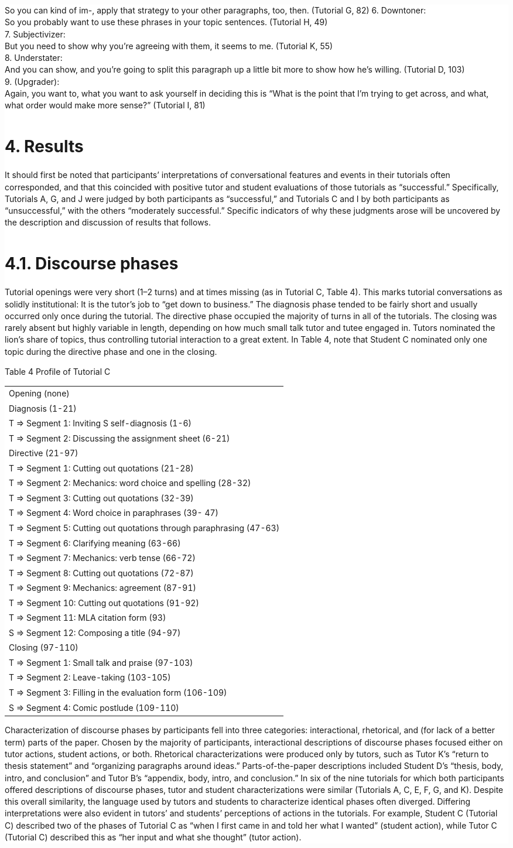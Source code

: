So you can kind of im-, apply that strategy to your other paragraphs, too, then. (Tutorial G, 82) 6. Downtoner:   
So you probably want to use these phrases in your topic sentences. (Tutorial H, 49)   
7. Subjectivizer:   
But you need to show why you’re agreeing with them, it seems to me. (Tutorial K, 55)   
8. Understater:   
And you can show, and you’re going to split this paragraph up a little bit more to show how he’s willing. (Tutorial D, 103)   
9. (Upgrader):   
Again, you want to, what you want to ask yourself in deciding this is “What is the point that I’m trying to get across, and what, what order would make more sense?” (Tutorial I, 81)

# 4. Results

It should first be noted that participants’ interpretations of conversational features and events in their tutorials often corresponded, and that this coincided with positive tutor and student evaluations of those tutorials as “successful.” Specifically, Tutorials A, G, and J were judged by both participants as “successful,” and Tutorials C and I by both participants as “unsuccessful,” with the others “moderately successful.” Specific indicators of why these judgments arose will be uncovered by the description and discussion of results that follows.

# 4.1. Discourse phases

Tutorial openings were very short (1–2 turns) and at times missing (as in Tutorial C, Table 4). This marks tutorial conversations as solidly institutional: It is the tutor’s job to “get down to business.” The diagnosis phase tended to be fairly short and usually occurred only once during the tutorial. The directive phase occupied the majority of turns in all of the tutorials. The closing was rarely absent but highly variable in length, depending on how much small talk tutor and tutee engaged in. Tutors nominated the lion’s share of topics, thus controlling tutorial interaction to a great extent. In Table 4, note that Student C nominated only one topic during the directive phase and one in the closing.

Table 4 Profile of Tutorial C   

<html><body><table><tr><td>Opening (none)</td></tr><tr><td>Diagnosis (1-21)</td></tr><tr><td>T =&gt; Segment 1: Inviting S self-diagnosis (1-6)</td></tr><tr><td>T =&gt; Segment 2: Discussing the assignment sheet (6-21)</td></tr><tr><td>Directive (21-97)</td></tr><tr><td>T =&gt; Segment 1: Cutting out quotations (21-28)</td></tr><tr><td>T =&gt; Segment 2: Mechanics: word choice and spelling (28-32)</td></tr><tr><td>T =&gt; Segment 3: Cutting out quotations (32-39)</td></tr><tr><td>T =&gt; Segment 4: Word choice in paraphrases (39- 47)</td></tr><tr><td>T =&gt; Segment 5: Cutting out quotations through paraphrasing (47-63)</td></tr><tr><td>T =&gt; Segment 6: Clarifying meaning (63-66)</td></tr><tr><td>T =&gt; Segment 7: Mechanics: verb tense (66-72)</td></tr><tr><td>T =&gt; Segment 8: Cutting out quotations (72-87)</td></tr><tr><td>T =&gt; Segment 9: Mechanics: agreement (87-91)</td></tr><tr><td>T =&gt; Segment 10: Cutting out quotations (91-92)</td></tr><tr><td>T =&gt; Segment 11: MLA citation form (93)</td></tr><tr><td>S =&gt; Segment 12: Composing a title (94-97)</td></tr><tr><td>Closing (97-110)</td></tr><tr><td>T =&gt; Segment 1: Small talk and praise (97-103)</td></tr><tr><td>T =&gt; Segment 2: Leave-taking (103-105)</td></tr><tr><td>T =&gt; Segment 3: Filling in the evaluation form (106-109)</td></tr><tr><td>S =&gt; Segment 4: Comic postlude (109-110)</td></tr></table></body></html>

Characterization of discourse phases by participants fell into three categories: interactional, rhetorical, and (for lack of a better term) parts of the paper. Chosen by the majority of participants, interactional descriptions of discourse phases focused either on tutor actions, student actions, or both. Rhetorical characterizations were produced only by tutors, such as Tutor K’s “return to thesis statement” and “organizing paragraphs around ideas.” Parts-of-the-paper descriptions included Student D’s “thesis, body, intro, and conclusion” and Tutor B’s “appendix, body, intro, and conclusion.” In six of the nine tutorials for which both participants offered descriptions of discourse phases, tutor and student characterizations were similar (Tutorials A, C, E, F, G, and K). Despite this overall similarity, the language used by tutors and students to characterize identical phases often diverged. Differing interpretations were also evident in tutors’ and students’ perceptions of actions in the tutorials. For example, Student C (Tutorial C) described two of the phases of Tutorial C as “when I first came in and told her what I wanted” (student action), while Tutor C (Tutorial C) described this as “her input and what she thought” (tutor action).
